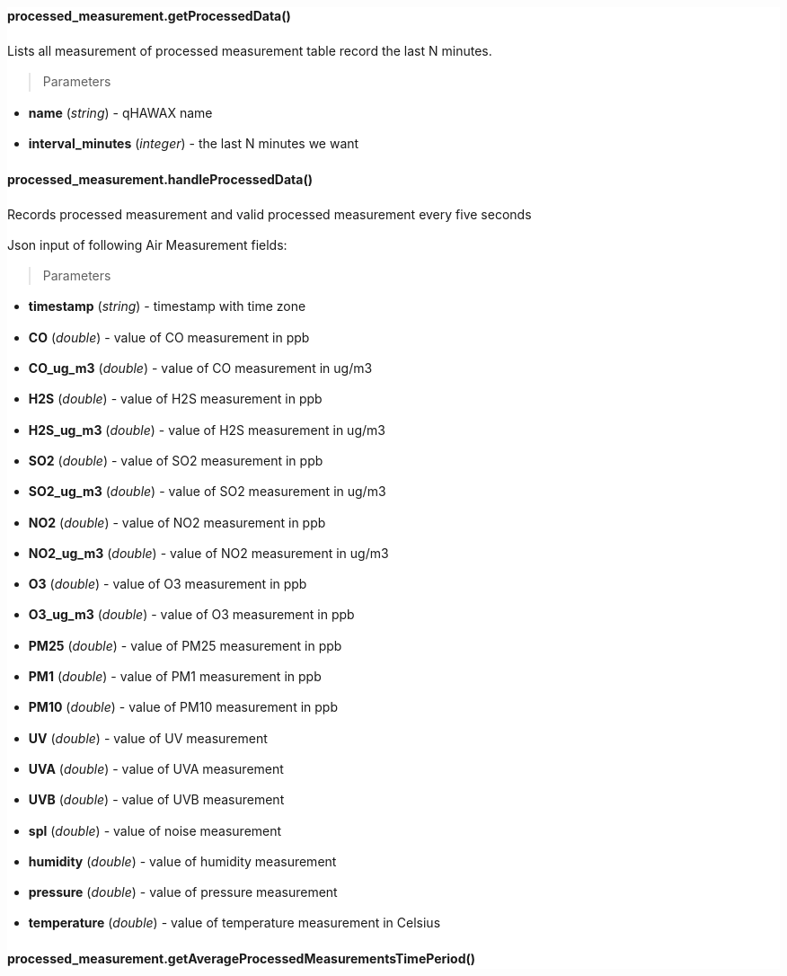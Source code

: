 #### <Highlight color="#b2e4f7">processed_measurement.getProcessedData()</Highlight>

Lists all measurement of processed measurement table record the last N minutes.

>Parameters

* **name** (*string*) - qHAWAX name

* **interval_minutes** (*integer*) - the last N minutes we want

#### <Highlight color="#b2e4f7">processed_measurement.handleProcessedData()</Highlight>

Records processed measurement and valid processed measurement every five seconds

Json input of following Air Measurement fields:

>Parameters

* **timestamp** (*string*) - timestamp with time zone

* **CO** (*double*) - value of CO measurement in ppb

* **CO_ug_m3** (*double*) - value of CO measurement in ug/m3

* **H2S** (*double*) - value of H2S measurement in ppb

* **H2S_ug_m3** (*double*) - value of H2S measurement in ug/m3

* **SO2** (*double*) - value of SO2 measurement in ppb

* **SO2_ug_m3** (*double*) - value of SO2 measurement in ug/m3

* **NO2** (*double*) - value of NO2 measurement in ppb

* **NO2_ug_m3** (*double*) - value of NO2 measurement in ug/m3

* **O3** (*double*) - value of O3 measurement in ppb

* **O3_ug_m3** (*double*) - value of O3 measurement in ppb

* **PM25** (*double*) - value of PM25 measurement in ppb

* **PM1** (*double*) - value of PM1 measurement in ppb

* **PM10** (*double*) - value of PM10 measurement in ppb

* **UV** (*double*) - value of UV measurement

* **UVA** (*double*) - value of UVA measurement

* **UVB** (*double*) - value of UVB measurement

* **spl** (*double*) - value of noise measurement

* **humidity** (*double*) - value of humidity measurement

* **pressure** (*double*) - value of pressure measurement

* **temperature** (*double*) - value of temperature measurement in Celsius

#### <Highlight color="#b2e4f7">processed_measurement.getAverageProcessedMeasurementsTimePeriod()</Highlight>
